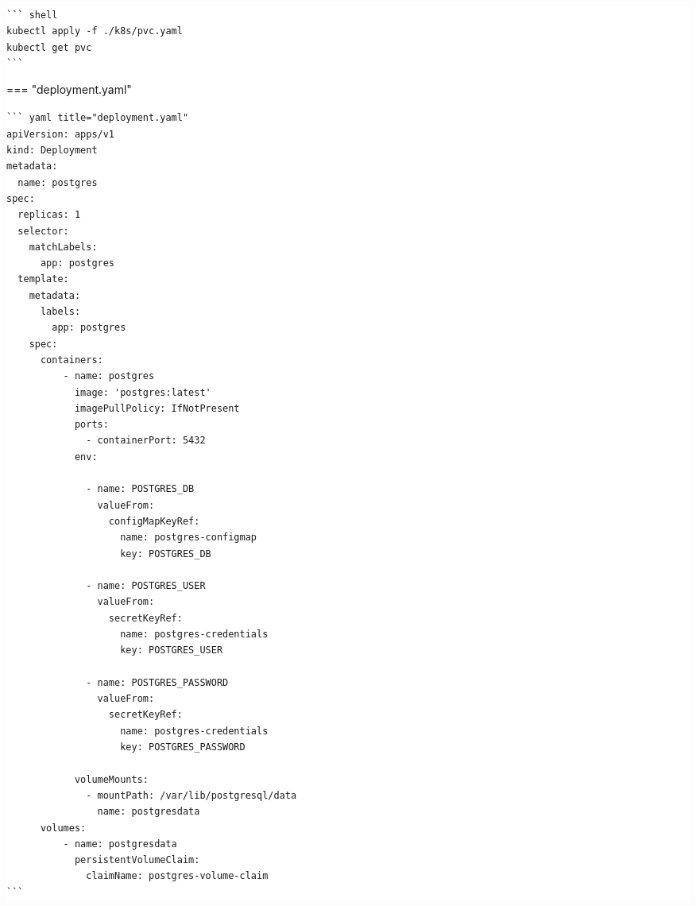     ``` shell
    kubectl apply -f ./k8s/pvc.yaml
    kubectl get pvc
    ```

=== "deployment.yaml"

    ``` yaml title="deployment.yaml"
    apiVersion: apps/v1
    kind: Deployment
    metadata:
      name: postgres
    spec:
      replicas: 1
      selector:
        matchLabels:
          app: postgres
      template:
        metadata:
          labels:
            app: postgres
        spec:
          containers:
              - name: postgres
                image: 'postgres:latest'
                imagePullPolicy: IfNotPresent
                ports:
                  - containerPort: 5432
                env:

                  - name: POSTGRES_DB
                    valueFrom:
                      configMapKeyRef:
                        name: postgres-configmap
                        key: POSTGRES_DB

                  - name: POSTGRES_USER
                    valueFrom:
                      secretKeyRef:
                        name: postgres-credentials
                        key: POSTGRES_USER

                  - name: POSTGRES_PASSWORD
                    valueFrom:
                      secretKeyRef:
                        name: postgres-credentials
                        key: POSTGRES_PASSWORD

                volumeMounts:
                  - mountPath: /var/lib/postgresql/data
                    name: postgresdata
          volumes:
              - name: postgresdata
                persistentVolumeClaim:
                  claimName: postgres-volume-claim
    ```
